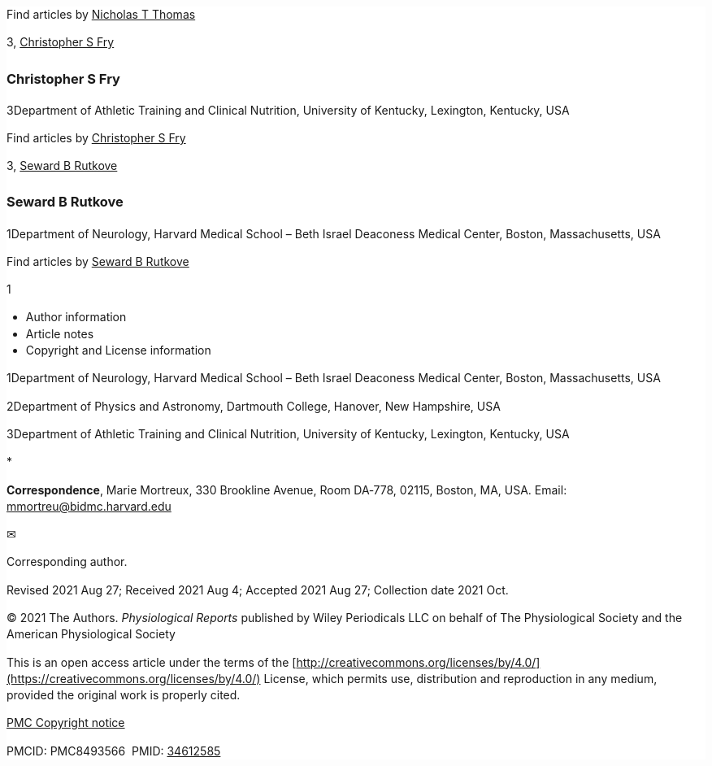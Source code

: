 Find articles by [Nicholas T Thomas](https://pubmed.ncbi.nlm.nih.gov/?term=%22Thomas%20NT%22%5BAuthor%5D)

3, [Christopher S Fry](https://pubmed.ncbi.nlm.nih.gov/?term=%22Fry%20CS%22%5BAuthor%5D)

### Christopher S Fry

3Department of Athletic Training and Clinical Nutrition, University of Kentucky, Lexington, Kentucky, USA

Find articles by [Christopher S Fry](https://pubmed.ncbi.nlm.nih.gov/?term=%22Fry%20CS%22%5BAuthor%5D)

3, [Seward B Rutkove](https://pubmed.ncbi.nlm.nih.gov/?term=%22Rutkove%20SB%22%5BAuthor%5D)

### Seward B Rutkove

1Department of Neurology, Harvard Medical School – Beth Israel Deaconess Medical Center, Boston, Massachusetts, USA

Find articles by [Seward B Rutkove](https://pubmed.ncbi.nlm.nih.gov/?term=%22Rutkove%20SB%22%5BAuthor%5D)

1

* Author information
* Article notes
* Copyright and License information

1Department of Neurology, Harvard Medical School – Beth Israel Deaconess Medical Center, Boston, Massachusetts, USA

2Department of Physics and Astronomy, Dartmouth College, Hanover, New Hampshire, USA

3Department of Athletic Training and Clinical Nutrition, University of Kentucky, Lexington, Kentucky, USA

\*

**Correspondence**,
Marie Mortreux, 330 Brookline Avenue, Room DA‐778, 02115, Boston, MA, USA.
Email: mmortreu@bidmc.harvard.edu

✉

Corresponding author.

Revised 2021 Aug 27; Received 2021 Aug 4; Accepted 2021 Aug 27; Collection date 2021 Oct.

© 2021 The Authors. *Physiological Reports* published by Wiley Periodicals LLC on behalf of The Physiological Society and the American Physiological Society

This is an open access article under the terms of the [http://creativecommons.org/licenses/by/4.0/](https://creativecommons.org/licenses/by/4.0/) License, which permits use, distribution and reproduction in any medium, provided the original work is properly cited.

[PMC Copyright notice](/about/copyright/)

PMCID: PMC8493566  PMID: [34612585](https://pubmed.ncbi.nlm.nih.gov/34612585/)
